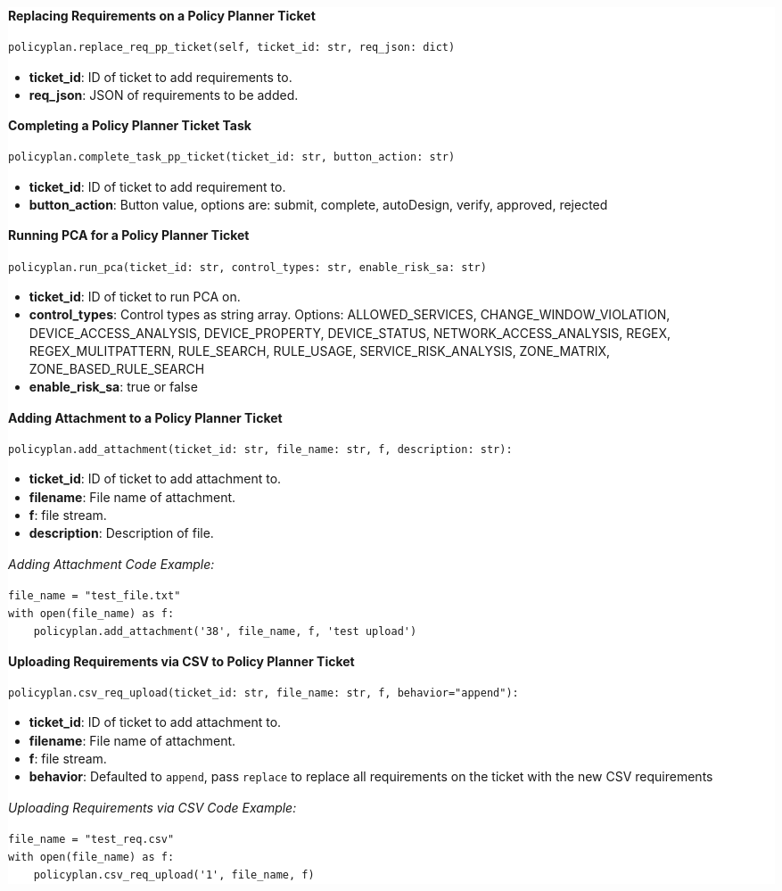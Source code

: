 __Replacing Requirements on a Policy Planner Ticket__
```
policyplan.replace_req_pp_ticket(self, ticket_id: str, req_json: dict)
```
* __ticket_id__: ID of ticket to add requirements to.
* __req_json__: JSON of requirements to be added.

__Completing a Policy Planner Ticket Task__
```
policyplan.complete_task_pp_ticket(ticket_id: str, button_action: str)
```
* __ticket_id__: ID of ticket to add requirement to.
* __button_action__: Button value, options are: submit, complete, autoDesign, verify, approved, rejected

__Running PCA for a Policy Planner Ticket__
```
policyplan.run_pca(ticket_id: str, control_types: str, enable_risk_sa: str)
```
* __ticket_id__: ID of ticket to run PCA on.
* __control_types__: Control types as string array. Options: ALLOWED_SERVICES, CHANGE_WINDOW_VIOLATION, DEVICE_ACCESS_ANALYSIS, DEVICE_PROPERTY, DEVICE_STATUS, NETWORK_ACCESS_ANALYSIS, REGEX, REGEX_MULITPATTERN, RULE_SEARCH, RULE_USAGE, SERVICE_RISK_ANALYSIS, ZONE_MATRIX, ZONE_BASED_RULE_SEARCH
* __enable_risk_sa__: true or false

__Adding Attachment to a Policy Planner Ticket__
```
policyplan.add_attachment(ticket_id: str, file_name: str, f, description: str):
```
* __ticket_id__: ID of ticket to add attachment to.
* __filename__: File name of attachment.
* __f__: file stream.
* __description__: Description of file.

_Adding Attachment Code Example:_
```
file_name = "test_file.txt"
with open(file_name) as f:
    policyplan.add_attachment('38', file_name, f, 'test upload')
```

__Uploading Requirements via CSV to Policy Planner Ticket__
```
policyplan.csv_req_upload(ticket_id: str, file_name: str, f, behavior="append"):
```
* __ticket_id__: ID of ticket to add attachment to.
* __filename__: File name of attachment.
* __f__: file stream.
* __behavior__: Defaulted to `append`, pass `replace` to replace all requirements on the ticket with the new CSV requirements

_Uploading Requirements via CSV Code Example:_
```
file_name = "test_req.csv"
with open(file_name) as f:
    policyplan.csv_req_upload('1', file_name, f)
```
